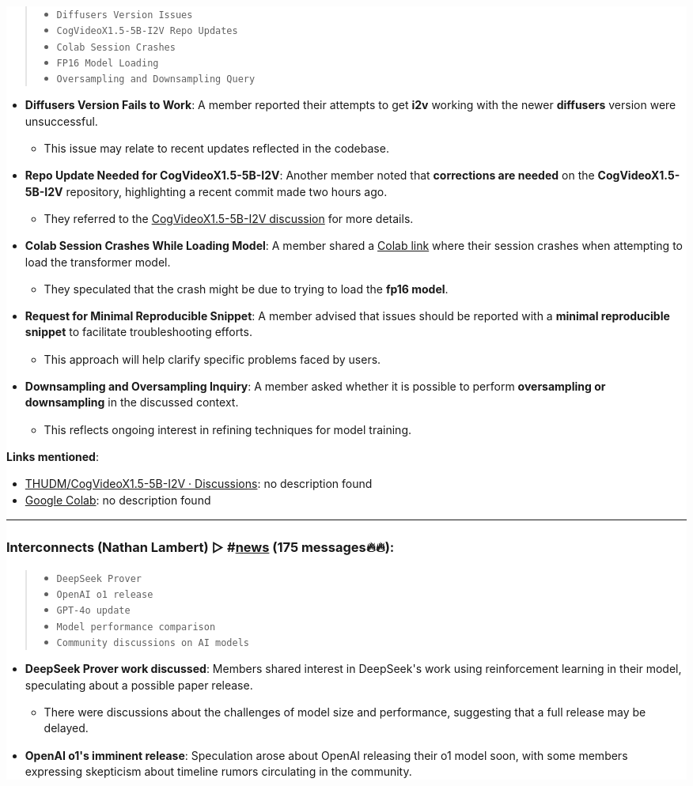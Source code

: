 > - `Diffusers Version Issues`
> - `CogVideoX1.5-5B-I2V Repo Updates`
> - `Colab Session Crashes`
> - `FP16 Model Loading`
> - `Oversampling and Downsampling Query`

- **Diffusers Version Fails to Work**: A member reported their attempts to get **i2v** working with the newer **diffusers** version were unsuccessful.
  
  - This issue may relate to recent updates reflected in the codebase.
- **Repo Update Needed for CogVideoX1.5-5B-I2V**: Another member noted that **corrections are needed** on the **CogVideoX1.5-5B-I2V** repository, highlighting a recent commit made two hours ago.
  
  - They referred to the [CogVideoX1.5-5B-I2V discussion](https://huggingface.co/THUDM/CogVideoX1.5-5B-I2V/discussions?status=closed) for more details.
- **Colab Session Crashes While Loading Model**: A member shared a [Colab link](https://colab.research.google.com/drive/17CqYCqSwz39nZAX2YyonDxosVKUZGzcX?usp=sharing) where their session crashes when attempting to load the transformer model.
  
  - They speculated that the crash might be due to trying to load the **fp16 model**.
- **Request for Minimal Reproducible Snippet**: A member advised that issues should be reported with a **minimal reproducible snippet** to facilitate troubleshooting efforts.
  
  - This approach will help clarify specific problems faced by users.
- **Downsampling and Oversampling Inquiry**: A member asked whether it is possible to perform **oversampling or downsampling** in the discussed context.
  
  - This reflects ongoing interest in refining techniques for model training.

**Links mentioned**:

- [THUDM/CogVideoX1.5-5B-I2V · Discussions](https://huggingface.co/THUDM/CogVideoX1.5-5B-I2V/discussions?status=closed): no description found
- [Google Colab](https://colab.research.google.com/drive/17CqYCqSwz39nZAX2YyonDxosVKUZGzcX?usp=sharing): no description found

---

### **Interconnects (Nathan Lambert) ▷ #**[**news**](https://discord.com/channels/1179127597926469703/1179128538679488533/1308755202949513266) (175 messages🔥🔥):

> - `DeepSeek Prover`
> - `OpenAI o1 release`
> - `GPT-4o update`
> - `Model performance comparison`
> - `Community discussions on AI models`

- **DeepSeek Prover work discussed**: Members shared interest in DeepSeek's work using reinforcement learning in their model, speculating about a possible paper release.
  
  - There were discussions about the challenges of model size and performance, suggesting that a full release may be delayed.
- **OpenAI o1's imminent release**: Speculation arose about OpenAI releasing their o1 model soon, with some members expressing skepticism about timeline rumors circulating in the community.
  